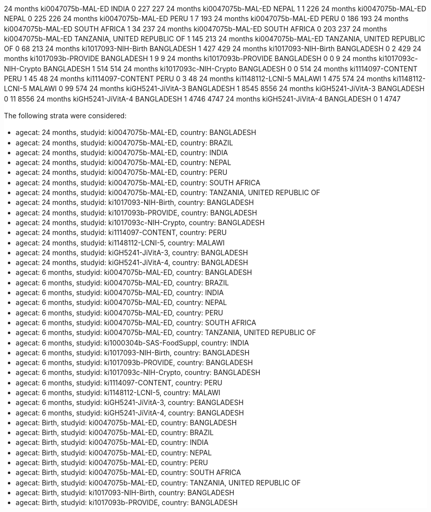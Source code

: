 24 months   ki0047075b-MAL-ED          INDIA                          0             227     227
24 months   ki0047075b-MAL-ED          NEPAL                          1               1     226
24 months   ki0047075b-MAL-ED          NEPAL                          0             225     226
24 months   ki0047075b-MAL-ED          PERU                           1               7     193
24 months   ki0047075b-MAL-ED          PERU                           0             186     193
24 months   ki0047075b-MAL-ED          SOUTH AFRICA                   1              34     237
24 months   ki0047075b-MAL-ED          SOUTH AFRICA                   0             203     237
24 months   ki0047075b-MAL-ED          TANZANIA, UNITED REPUBLIC OF   1             145     213
24 months   ki0047075b-MAL-ED          TANZANIA, UNITED REPUBLIC OF   0              68     213
24 months   ki1017093-NIH-Birth        BANGLADESH                     1             427     429
24 months   ki1017093-NIH-Birth        BANGLADESH                     0               2     429
24 months   ki1017093b-PROVIDE         BANGLADESH                     1               9       9
24 months   ki1017093b-PROVIDE         BANGLADESH                     0               0       9
24 months   ki1017093c-NIH-Crypto      BANGLADESH                     1             514     514
24 months   ki1017093c-NIH-Crypto      BANGLADESH                     0               0     514
24 months   ki1114097-CONTENT          PERU                           1              45      48
24 months   ki1114097-CONTENT          PERU                           0               3      48
24 months   ki1148112-LCNI-5           MALAWI                         1             475     574
24 months   ki1148112-LCNI-5           MALAWI                         0              99     574
24 months   kiGH5241-JiVitA-3          BANGLADESH                     1            8545    8556
24 months   kiGH5241-JiVitA-3          BANGLADESH                     0              11    8556
24 months   kiGH5241-JiVitA-4          BANGLADESH                     1            4746    4747
24 months   kiGH5241-JiVitA-4          BANGLADESH                     0               1    4747


The following strata were considered:

* agecat: 24 months, studyid: ki0047075b-MAL-ED, country: BANGLADESH
* agecat: 24 months, studyid: ki0047075b-MAL-ED, country: BRAZIL
* agecat: 24 months, studyid: ki0047075b-MAL-ED, country: INDIA
* agecat: 24 months, studyid: ki0047075b-MAL-ED, country: NEPAL
* agecat: 24 months, studyid: ki0047075b-MAL-ED, country: PERU
* agecat: 24 months, studyid: ki0047075b-MAL-ED, country: SOUTH AFRICA
* agecat: 24 months, studyid: ki0047075b-MAL-ED, country: TANZANIA, UNITED REPUBLIC OF
* agecat: 24 months, studyid: ki1017093-NIH-Birth, country: BANGLADESH
* agecat: 24 months, studyid: ki1017093b-PROVIDE, country: BANGLADESH
* agecat: 24 months, studyid: ki1017093c-NIH-Crypto, country: BANGLADESH
* agecat: 24 months, studyid: ki1114097-CONTENT, country: PERU
* agecat: 24 months, studyid: ki1148112-LCNI-5, country: MALAWI
* agecat: 24 months, studyid: kiGH5241-JiVitA-3, country: BANGLADESH
* agecat: 24 months, studyid: kiGH5241-JiVitA-4, country: BANGLADESH
* agecat: 6 months, studyid: ki0047075b-MAL-ED, country: BANGLADESH
* agecat: 6 months, studyid: ki0047075b-MAL-ED, country: BRAZIL
* agecat: 6 months, studyid: ki0047075b-MAL-ED, country: INDIA
* agecat: 6 months, studyid: ki0047075b-MAL-ED, country: NEPAL
* agecat: 6 months, studyid: ki0047075b-MAL-ED, country: PERU
* agecat: 6 months, studyid: ki0047075b-MAL-ED, country: SOUTH AFRICA
* agecat: 6 months, studyid: ki0047075b-MAL-ED, country: TANZANIA, UNITED REPUBLIC OF
* agecat: 6 months, studyid: ki1000304b-SAS-FoodSuppl, country: INDIA
* agecat: 6 months, studyid: ki1017093-NIH-Birth, country: BANGLADESH
* agecat: 6 months, studyid: ki1017093b-PROVIDE, country: BANGLADESH
* agecat: 6 months, studyid: ki1017093c-NIH-Crypto, country: BANGLADESH
* agecat: 6 months, studyid: ki1114097-CONTENT, country: PERU
* agecat: 6 months, studyid: ki1148112-LCNI-5, country: MALAWI
* agecat: 6 months, studyid: kiGH5241-JiVitA-3, country: BANGLADESH
* agecat: 6 months, studyid: kiGH5241-JiVitA-4, country: BANGLADESH
* agecat: Birth, studyid: ki0047075b-MAL-ED, country: BANGLADESH
* agecat: Birth, studyid: ki0047075b-MAL-ED, country: BRAZIL
* agecat: Birth, studyid: ki0047075b-MAL-ED, country: INDIA
* agecat: Birth, studyid: ki0047075b-MAL-ED, country: NEPAL
* agecat: Birth, studyid: ki0047075b-MAL-ED, country: PERU
* agecat: Birth, studyid: ki0047075b-MAL-ED, country: SOUTH AFRICA
* agecat: Birth, studyid: ki0047075b-MAL-ED, country: TANZANIA, UNITED REPUBLIC OF
* agecat: Birth, studyid: ki1017093-NIH-Birth, country: BANGLADESH
* agecat: Birth, studyid: ki1017093b-PROVIDE, country: BANGLADESH